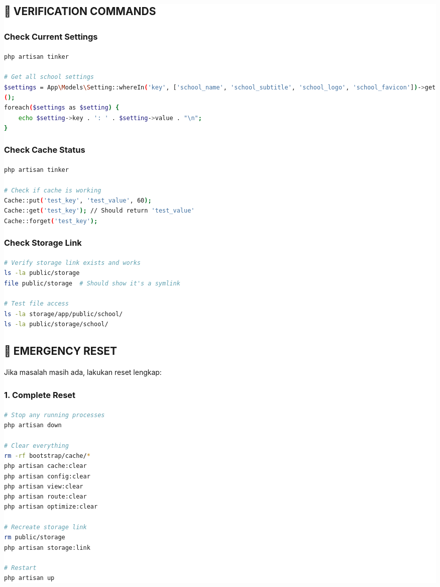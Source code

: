 ## 🎯 **VERIFICATION COMMANDS**

### **Check Current Settings**
```bash
php artisan tinker

# Get all school settings
$settings = App\Models\Setting::whereIn('key', ['school_name', 'school_subtitle', 'school_logo', 'school_favicon'])->get();
foreach($settings as $setting) {
    echo $setting->key . ': ' . $setting->value . "\n";
}
```

### **Check Cache Status**
```bash
php artisan tinker

# Check if cache is working
Cache::put('test_key', 'test_value', 60);
Cache::get('test_key'); // Should return 'test_value'
Cache::forget('test_key');
```

### **Check Storage Link**
```bash
# Verify storage link exists and works
ls -la public/storage
file public/storage  # Should show it's a symlink

# Test file access
ls -la storage/app/public/school/
ls -la public/storage/school/
```

## 🚨 **EMERGENCY RESET**

Jika masalah masih ada, lakukan reset lengkap:

### **1. Complete Reset**
```bash
# Stop any running processes
php artisan down

# Clear everything
rm -rf bootstrap/cache/*
php artisan cache:clear
php artisan config:clear
php artisan view:clear
php artisan route:clear
php artisan optimize:clear

# Recreate storage link
rm public/storage
php artisan storage:link

# Restart
php artisan up
```
